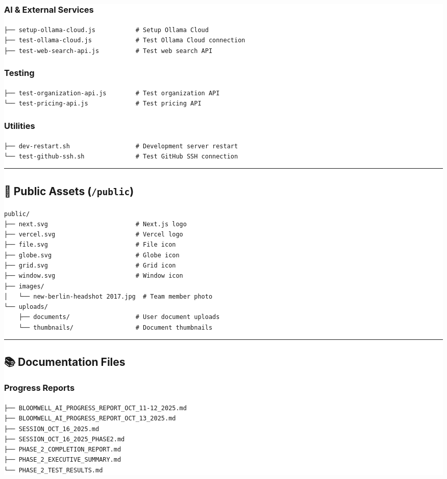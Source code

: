 ### **AI & External Services**
```
├── setup-ollama-cloud.js           # Setup Ollama Cloud
├── test-ollama-cloud.js            # Test Ollama Cloud connection
├── test-web-search-api.js          # Test web search API
```

### **Testing**
```
├── test-organization-api.js        # Test organization API
└── test-pricing-api.js             # Test pricing API
```

### **Utilities**
```
├── dev-restart.sh                  # Development server restart
└── test-github-ssh.sh              # Test GitHub SSH connection
```

---

## 📄 Public Assets (`/public`)

```
public/
├── next.svg                        # Next.js logo
├── vercel.svg                      # Vercel logo
├── file.svg                        # File icon
├── globe.svg                       # Globe icon
├── grid.svg                        # Grid icon
├── window.svg                      # Window icon
├── images/
│   └── new-berlin-headshot 2017.jpg  # Team member photo
└── uploads/
    ├── documents/                  # User document uploads
    └── thumbnails/                 # Document thumbnails
```

---

## 📚 Documentation Files

### **Progress Reports**
```
├── BLOOMWELL_AI_PROGRESS_REPORT_OCT_11-12_2025.md
├── BLOOMWELL_AI_PROGRESS_REPORT_OCT_13_2025.md
├── SESSION_OCT_16_2025.md
├── SESSION_OCT_16_2025_PHASE2.md
├── PHASE_2_COMPLETION_REPORT.md
├── PHASE_2_EXECUTIVE_SUMMARY.md
└── PHASE_2_TEST_RESULTS.md
```
